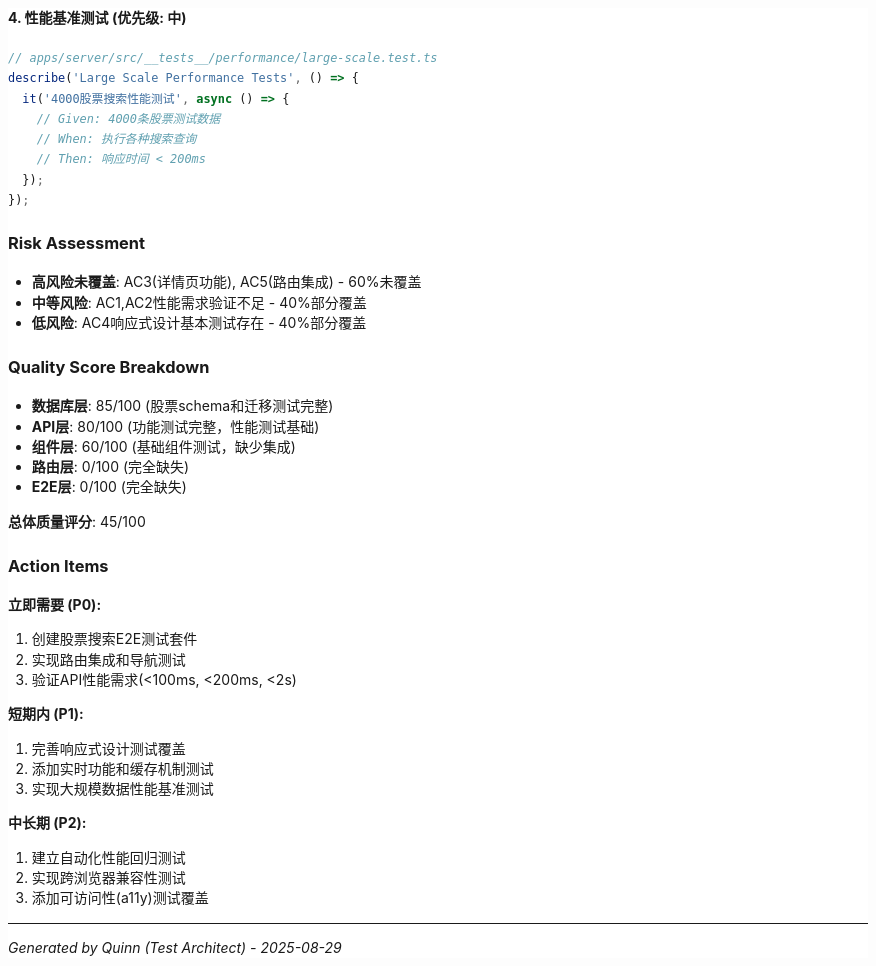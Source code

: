 #### 4. **性能基准测试** (优先级: 中)
```typescript
// apps/server/src/__tests__/performance/large-scale.test.ts
describe('Large Scale Performance Tests', () => {
  it('4000股票搜索性能测试', async () => {
    // Given: 4000条股票测试数据
    // When: 执行各种搜索查询
    // Then: 响应时间 < 200ms
  });
});
```

### Risk Assessment

- **高风险未覆盖**: AC3(详情页功能), AC5(路由集成) - 60%未覆盖
- **中等风险**: AC1,AC2性能需求验证不足 - 40%部分覆盖  
- **低风险**: AC4响应式设计基本测试存在 - 40%部分覆盖

### Quality Score Breakdown

- **数据库层**: 85/100 (股票schema和迁移测试完整)
- **API层**: 80/100 (功能测试完整，性能测试基础)  
- **组件层**: 60/100 (基础组件测试，缺少集成)
- **路由层**: 0/100 (完全缺失)
- **E2E层**: 0/100 (完全缺失)

**总体质量评分**: 45/100

### Action Items

**立即需要 (P0):**
1. 创建股票搜索E2E测试套件
2. 实现路由集成和导航测试
3. 验证API性能需求(<100ms, <200ms, <2s)

**短期内 (P1):**
1. 完善响应式设计测试覆盖
2. 添加实时功能和缓存机制测试
3. 实现大规模数据性能基准测试

**中长期 (P2):**  
1. 建立自动化性能回归测试
2. 实现跨浏览器兼容性测试
3. 添加可访问性(a11y)测试覆盖

---
*Generated by Quinn (Test Architect) - 2025-08-29*